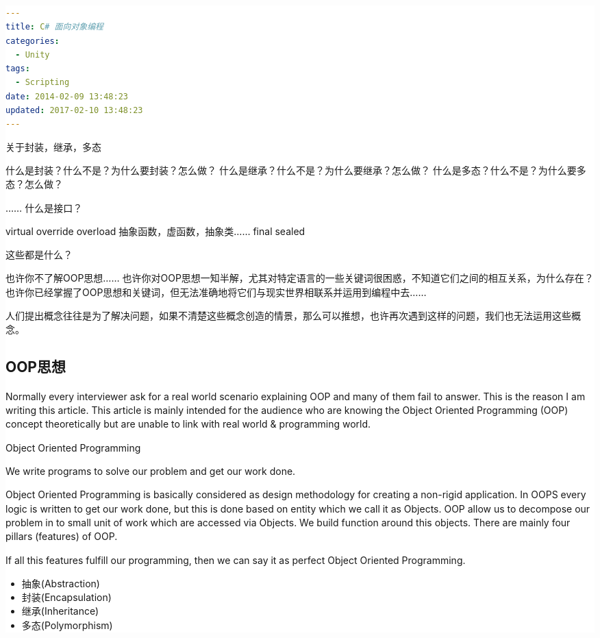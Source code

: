 ```yaml
---
title: C# 面向对象编程
categories:
  - Unity
tags:
  - Scripting
date: 2014-02-09 13:48:23
updated: 2017-02-10 13:48:23
---
```


关于封装，继承，多态

什么是封装？什么不是？为什么要封装？怎么做？
什么是继承？什么不是？为什么要继承？怎么做？
什么是多态？什么不是？为什么要多态？怎么做？

…… 什么是接口？


virtual
override
overload
抽象函数，虚函数，抽象类……
final
sealed

这些都是什么？

也许你不了解OOP思想……
也许你对OOP思想一知半解，尤其对特定语言的一些关键词很困惑，不知道它们之间的相互关系，为什么存在？
也许你已经掌握了OOP思想和关键词，但无法准确地将它们与现实世界相联系并运用到编程中去……

人们提出概念往往是为了解决问题，如果不清楚这些概念创造的情景，那么可以推想，也许再次遇到这样的问题，我们也无法运用这些概念。

## OOP思想

Normally every interviewer ask for a real world scenario explaining OOP and many of them fail to answer. This is the reason I am writing this article. This article is mainly intended for the audience who are knowing the Object Oriented Programming (OOP) concept theoretically but are unable to link with real world & programming world.

Object Oriented Programming

We write programs to solve our problem and get our work done.

Object Oriented Programming is basically considered as design methodology for creating a non-rigid application. In OOPS every logic is written to get our work done, but this is done based on entity which we call it as Objects. OOP allow us to decompose our problem in to small unit of work which are accessed via Objects. We build function around this objects. There are mainly four pillars (features) of OOP.

If all this features fulfill our programming, then we can say it as perfect Object Oriented Programming.

* 抽象(Abstraction)
* 封装(Encapsulation)
* 继承(Inheritance)
* 多态(Polymorphism)
